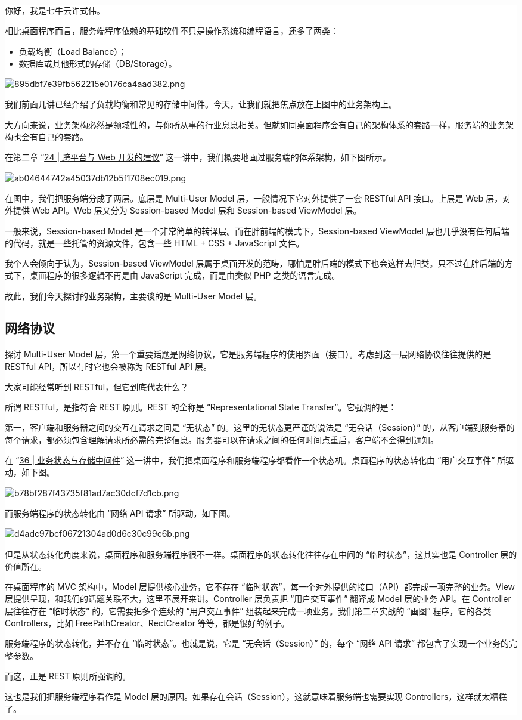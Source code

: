 你好，我是七牛云许式伟。

相比桌面程序而言，服务端程序依赖的基础软件不只是操作系统和编程语言，还多了两类：

 *  负载均衡（Load Balance）；
 *  数据库或其他形式的存储（DB/Storage）。

![895dbf7e39fb562215e0176ca4aad382.png][]

我们前面几讲已经介绍了负载均衡和常见的存储中间件。今天，让我们就把焦点放在上图中的业务架构上。

大方向来说，业务架构必然是领域性的，与你所从事的行业息息相关。但就如同桌面程序会有自己的架构体系的套路一样，服务端的业务架构也会有自己的套路。

在第二章 “[24 | 跨平台与 Web 开发的建议][24 _ _ Web]” 这一讲中，我们概要地画过服务端的体系架构，如下图所示。

![ab04644742a45037db12b5f1708ec019.png][]

在图中，我们把服务端分成了两层。底层是 Multi-User Model 层，一般情况下它对外提供了一套 RESTful API 接口。上层是 Web 层，对外提供 Web API。Web 层又分为 Session-based Model 层和 Session-based ViewModel 层。

一般来说，Session-based Model 是一个非常简单的转译层。而在胖前端的模式下，Session-based ViewModel 层也几乎没有任何后端的代码，就是一些托管的资源文件，包含一些 HTML + CSS + JavaScript 文件。

我个人会倾向于认为，Session-based ViewModel 层属于桌面开发的范畴，哪怕是胖后端的模式下也会这样去归类。只不过在胖后端的方式下，桌面程序的很多逻辑不再是由 JavaScript 完成，而是由类似 PHP 之类的语言完成。

故此，我们今天探讨的业务架构，主要谈的是 Multi-User Model 层。

## 网络协议

探讨 Multi-User Model 层，第一个重要话题是网络协议，它是服务端程序的使用界面（接口）。考虑到这一层网络协议往往提供的是 RESTful API，所以有时它也会被称为 RESTful API 层。

大家可能经常听到 RESTful，但它到底代表什么？

所谓 RESTful，是指符合 REST 原则。REST 的全称是 “Representational State Transfer”。它强调的是：

第一，客户端和服务器之间的交互在请求之间是 “无状态” 的。这里的无状态更严谨的说法是 “无会话（Session）” 的，从客户端到服务器的每个请求，都必须包含理解请求所必需的完整信息。服务器可以在请求之间的任何时间点重启，客户端不会得到通知。

在 “[36 | 业务状态与存储中间件][36 _]” 这一讲中，我们把桌面程序和服务端程序都看作一个状态机。桌面程序的状态转化由 “用户交互事件” 所驱动，如下图。

![b78bf287f43735f81ad7ac30dcf7d1cb.png][]

而服务端程序的状态转化由 “网络 API 请求” 所驱动，如下图。

![d4adc97bcf06721304ad0d6c30c99c6b.png][]

但是从状态转化角度来说，桌面程序和服务端程序很不一样。桌面程序的状态转化往往存在中间的 “临时状态”，这其实也是 Controller 层的价值所在。

在桌面程序的 MVC 架构中，Model 层提供核心业务，它不存在 “临时状态”，每一个对外提供的接口（API）都完成一项完整的业务。View 层提供呈现，和我们的话题关联不大，这里不展开来讲。Controller 层负责把 “用户交互事件” 翻译成 Model 层的业务 API。在 Controller 层往往存在 “临时状态” 的，它需要把多个连续的 “用户交互事件” 组装起来完成一项业务。我们第二章实战的 “画图” 程序，它的各类 Controllers，比如 FreePathCreator、RectCreator 等等，都是很好的例子。

服务端程序的状态转化，并不存在 “临时状态”。也就是说，它是 “无会话（Session）” 的，每个 “网络 API 请求” 都包含了实现一个业务的完整参数。

而这，正是 REST 原则所强调的。

这也是我们把服务端程序看作是 Model 层的原因。如果存在会话（Session），这就意味着服务端也需要实现 Controllers，这样就太糟糕了。


[895dbf7e39fb562215e0176ca4aad382.png]: https://static001.geekbang.org/resource/image/89/82/895dbf7e39fb562215e0176ca4aad382.png
[24 _ _ Web]: https://time.geekbang.org/column/article/107128
[ab04644742a45037db12b5f1708ec019.png]: https://static001.geekbang.org/resource/image/ab/19/ab04644742a45037db12b5f1708ec019.png
[36 _]: https://time.geekbang.org/column/article/127490
[b78bf287f43735f81ad7ac30dcf7d1cb.png]: https://static001.geekbang.org/resource/image/b7/cb/b78bf287f43735f81ad7ac30dcf7d1cb.png
[d4adc97bcf06721304ad0d6c30c99c6b.png]: https://static001.geekbang.org/resource/image/d4/6b/d4adc97bcf06721304ad0d6c30c99c6b.png
[36e45fbadb455b1f353036f124734735.png]: https://static001.geekbang.org/resource/image/36/35/36e45fbadb455b1f353036f124734735.png
[GraphQL]: https://www.zhihu.com/question/38596306
[16 _]: https://time.geekbang.org/column/article/99636
[examples_authrestrpc]: https://github.com/qiniu/http/tree/master/examples/authrestrpc